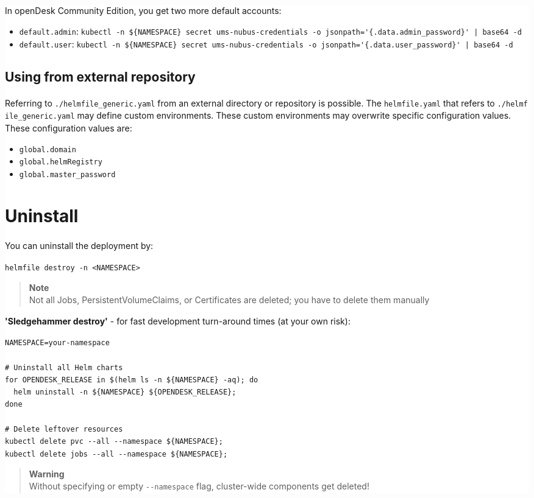In openDesk Community Edition, you get two more default accounts:
- `default.admin`: `kubectl -n ${NAMESPACE} secret ums-nubus-credentials -o jsonpath='{.data.admin_password}' | base64 -d`
- `default.user`: `kubectl -n ${NAMESPACE} secret ums-nubus-credentials -o jsonpath='{.data.user_password}' | base64 -d`

## Using from external repository

Referring to `./helmfile_generic.yaml` from an external
directory or repository is possible. The `helmfile.yaml` that refers to
`./helmfile_generic.yaml` may define custom environments. These custom
environments may overwrite specific configuration values. These
configuration values are:

* `global.domain`
* `global.helmRegistry`
* `global.master_password`

# Uninstall

You can uninstall the deployment by:

```shell
helmfile destroy -n <NAMESPACE>
```

> **Note**<br>
> Not all Jobs, PersistentVolumeClaims, or Certificates are deleted; you have to delete them manually

**'Sledgehammer destroy'** - for fast development turn-around times (at your own risk):

```shell
NAMESPACE=your-namespace

# Uninstall all Helm charts
for OPENDESK_RELEASE in $(helm ls -n ${NAMESPACE} -aq); do
  helm uninstall -n ${NAMESPACE} ${OPENDESK_RELEASE};
done

# Delete leftover resources
kubectl delete pvc --all --namespace ${NAMESPACE};
kubectl delete jobs --all --namespace ${NAMESPACE};
```

> **Warning**<br>
> Without specifying or empty `--namespace` flag, cluster-wide components get deleted!
